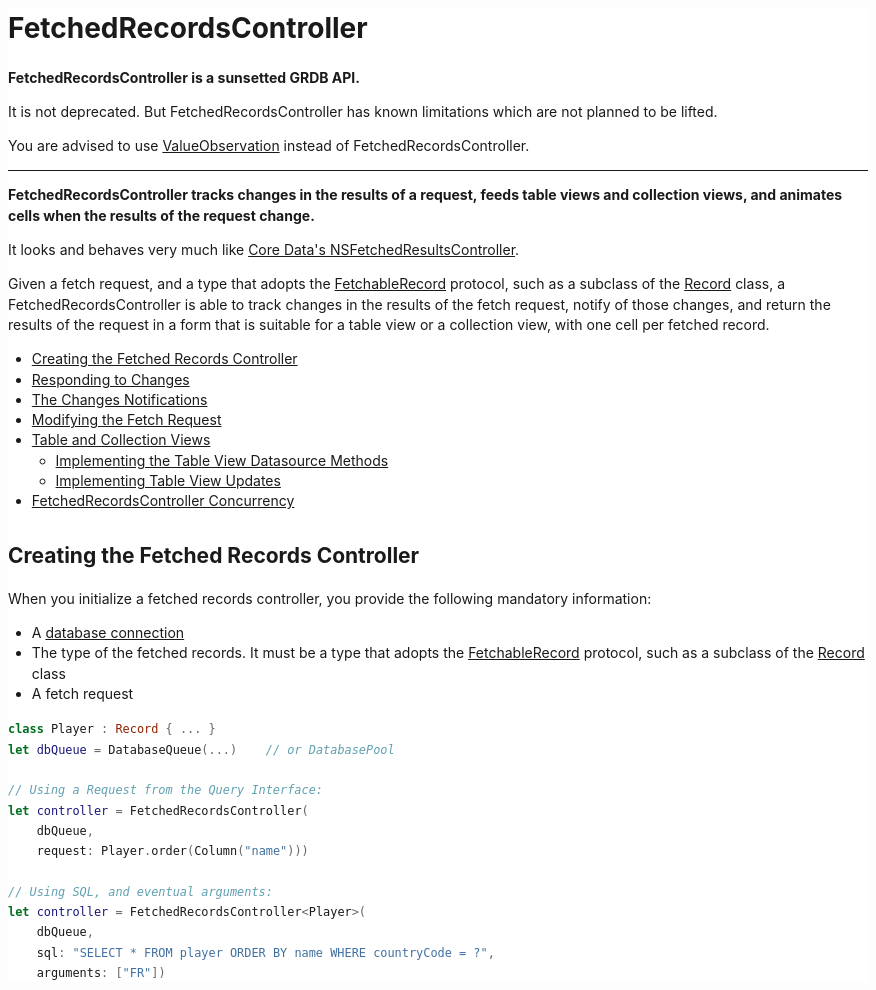 # FetchedRecordsController

**FetchedRecordsController is a sunsetted GRDB API.**

It is not deprecated. But FetchedRecordsController has known limitations which are not planned to be lifted.

You are advised to use [ValueObservation] instead of FetchedRecordsController.

---

**FetchedRecordsController tracks changes in the results of a request, feeds table views and collection views, and animates cells when the results of the request change.**

It looks and behaves very much like [Core Data's NSFetchedResultsController](https://developer.apple.com/library/ios/documentation/CoreData/Reference/NSFetchedResultsController_Class/).

Given a fetch request, and a type that adopts the [FetchableRecord] protocol, such as a subclass of the [Record](../README.md#record-class) class, a FetchedRecordsController is able to track changes in the results of the fetch request, notify of those changes, and return the results of the request in a form that is suitable for a table view or a collection view, with one cell per fetched record.

- [Creating the Fetched Records Controller](#creating-the-fetched-records-controller)
- [Responding to Changes](#responding-to-changes)
- [The Changes Notifications](#the-changes-notifications)
- [Modifying the Fetch Request](#modifying-the-fetch-request)
- [Table and Collection Views](#table-and-collection-views)
    - [Implementing the Table View Datasource Methods](#implementing-the-table-view-datasource-methods)
    - [Implementing Table View Updates](#implementing-table-view-updates)
- [FetchedRecordsController Concurrency](#fetchedrecordscontroller-concurrency)


## Creating the Fetched Records Controller

When you initialize a fetched records controller, you provide the following mandatory information:

- A [database connection](../README.md#database-connections)
- The type of the fetched records. It must be a type that adopts the [FetchableRecord] protocol, such as a subclass of the [Record](../README.md#record-class) class
- A fetch request

```swift
class Player : Record { ... }
let dbQueue = DatabaseQueue(...)    // or DatabasePool

// Using a Request from the Query Interface:
let controller = FetchedRecordsController(
    dbQueue,
    request: Player.order(Column("name")))

// Using SQL, and eventual arguments:
let controller = FetchedRecordsController<Player>(
    dbQueue,
    sql: "SELECT * FROM player ORDER BY name WHERE countryCode = ?",
    arguments: ["FR"])
```


[ValueObservation]: ../README.md#valueobservation
[GRDBCombine]: http://github.com/groue/GRDBCombine
[RxGRDB]: http://github.com/RxSwiftCommunity/RxGRDB
[FetchableRecord]: ../README.md#fetchablerecord-protocol
[TableRecord]: ../README.md#tablerecord-protocol